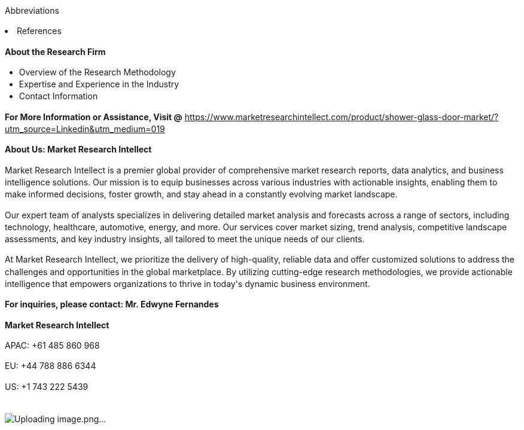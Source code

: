 Abbreviations</li><li>References</li></ul><p><strong>About the Research Firm</strong></p><ul><li>Overview of the Research Methodology</li><li>Expertise and Experience in the Industry</li><li>Contact Information</li></ul></div><div class="article-main__content" data-test-id="publishing-text-block"><p><span class="font-[700]"><strong>For More Information or Assistance, Visit @</strong>&nbsp;<a href="https://www.marketresearchintellect.com/product/shower-glass-door-market/?utm_source=Linkedin&utm_medium=019">https://www.marketresearchintellect.com/product/shower-glass-door-market/?utm_source=Linkedin&utm_medium=019</a></span></p><p><strong>About Us: Market Research Intellect</strong></p><p>Market Research Intellect is a premier global provider of comprehensive market research reports, data analytics, and business intelligence solutions. Our mission is to equip businesses across various industries with actionable insights, enabling them to make informed decisions, foster growth, and stay ahead in a constantly evolving market landscape.</p><p>Our expert team of analysts specializes in delivering detailed market analysis and forecasts across a range of sectors, including technology, healthcare, automotive, energy, and more. Our services cover market sizing, trend analysis, competitive landscape assessments, and key industry insights, all tailored to meet the unique needs of our clients.</p><p>At Market Research Intellect, we prioritize the delivery of high-quality, reliable data and offer customized solutions to address the challenges and opportunities in the global marketplace. By utilizing cutting-edge research methodologies, we provide actionable intelligence that empowers organizations to thrive in today's dynamic business environment.</p><p><strong>For inquiries, please contact: Mr. Edwyne Fernandes</strong></p><p><strong>Market Research Intellect</strong></p><p>APAC: +61 485 860 968</p><p>EU: +44 788 886 6344</p><p>US: +1 743 222 5439</p></div><div class="article-main__content" data-test-id="publishing-text-block">&nbsp;</div>
![Uploading image.png…]()
